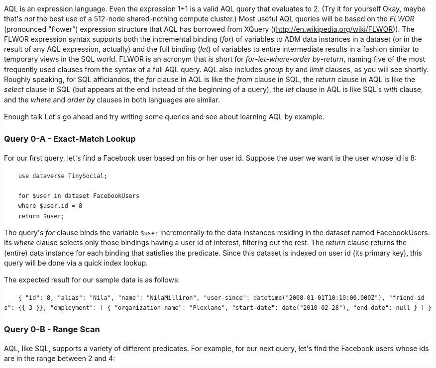 AQL is an expression language.
Even the expression 1+1 is a valid AQL query that evaluates to 2.
(Try it for yourself
Okay, maybe that's _not_ the best use of a 512-node shared-nothing compute cluster.)
Most useful AQL queries will be based on the _FLWOR_ (pronounced "flower") expression structure
that AQL has borrowed from XQuery ((http://en.wikipedia.org/wiki/FLWOR)).
The FLWOR expression syntax supports both the incremental binding (_for_) of variables to ADM data
instances in a dataset (or in the result of any AQL expression, actually) and the full binding (_let_)
of variables to entire intermediate results in a fashion similar to temporary views in the SQL world.
FLWOR is an acronym that is short for _for_-_let_-_where_-_order by_-_return_,
naming five of the most frequently used clauses from the syntax of a full AQL query.
AQL also includes _group by_ and _limit_ clauses, as you will see shortly.
Roughly speaking, for SQL afficiandos, the _for_ clause in AQL is like the _from_ clause in SQL,
the _return_ clause in AQL is like the _select_ clause in SQL (but appears at the end instead of
the beginning of a query), the _let_ clause in AQL is like SQL's _with_ clause, and the _where_
and _order by_ clauses in both languages are similar.

Enough talk
Let's go ahead and try writing some queries and see about learning AQL by example.

### Query 0-A - Exact-Match Lookup ###
For our first query, let's find a Facebook user based on his or her user id.
Suppose the user we want is the user whose id is 8:


        use dataverse TinySocial;
        
        for $user in dataset FacebookUsers
        where $user.id = 8
        return $user;

The query's _for_ clause  binds the variable `$user` incrementally to the data instances residing in
the dataset named FacebookUsers.
Its _where_ clause selects only those bindings having a user id of interest, filtering out the rest.
The _return_ clause returns the (entire) data instance for each binding that satisfies the predicate.
Since this dataset is indexed on user id (its primary key), this query will be done via a quick index lookup.

The expected result for our sample data is as follows:

        { "id": 8, "alias": "Nila", "name": "NilaMilliron", "user-since": datetime("2008-01-01T10:10:00.000Z"), "friend-ids": {{ 3 }}, "employment": [ { "organization-name": "Plexlane", "start-date": date("2010-02-28"), "end-date": null } ] }


### Query 0-B - Range Scan ###
AQL, like SQL, supports a variety of different predicates.
For example, for our next query, let's find the Facebook users whose ids are in the range between 2 and 4:
